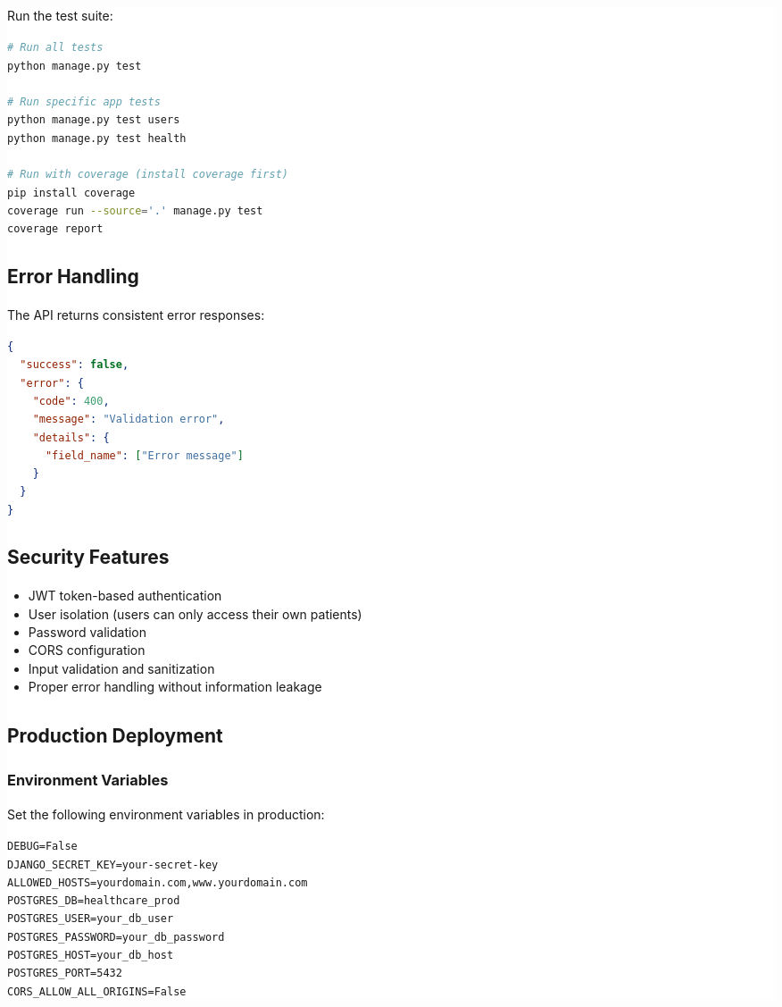 Run the test suite:

```bash
# Run all tests
python manage.py test

# Run specific app tests
python manage.py test users
python manage.py test health

# Run with coverage (install coverage first)
pip install coverage
coverage run --source='.' manage.py test
coverage report
```

## Error Handling

The API returns consistent error responses:

```json
{
  "success": false,
  "error": {
    "code": 400,
    "message": "Validation error",
    "details": {
      "field_name": ["Error message"]
    }
  }
}
```

## Security Features

- JWT token-based authentication
- User isolation (users can only access their own patients)
- Password validation
- CORS configuration
- Input validation and sanitization
- Proper error handling without information leakage

## Production Deployment

### Environment Variables

Set the following environment variables in production:

```env
DEBUG=False
DJANGO_SECRET_KEY=your-secret-key
ALLOWED_HOSTS=yourdomain.com,www.yourdomain.com
POSTGRES_DB=healthcare_prod
POSTGRES_USER=your_db_user
POSTGRES_PASSWORD=your_db_password
POSTGRES_HOST=your_db_host
POSTGRES_PORT=5432
CORS_ALLOW_ALL_ORIGINS=False
```
